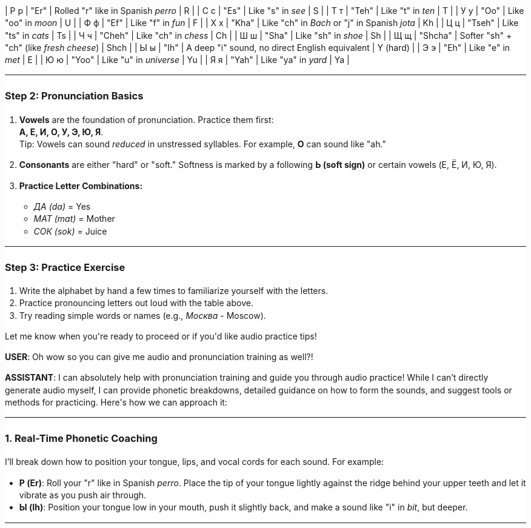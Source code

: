 | Р р        | "Er"                | Rolled "r" like in Spanish *perro*             | R                      |
| С с        | "Es"                | Like "s" in *see*                               | S                      |
| Т т        | "Teh"               | Like "t" in *ten*                               | T                      |
| У у        | "Oo"                | Like "oo" in *moon*                             | U                      |
| Ф ф        | "Ef"                | Like "f" in *fun*                               | F                      |
| Х х        | "Kha"               | Like "ch" in *Bach* or "j" in Spanish *jota*   | Kh                     |
| Ц ц        | "Tseh"              | Like "ts" in *cats*                             | Ts                     |
| Ч ч        | "Cheh"              | Like "ch" in *chess*                            | Ch                     |
| Ш ш        | "Sha"               | Like "sh" in *shoe*                             | Sh                     |
| Щ щ        | "Shcha"             | Softer "sh" + "ch" (like *fresh cheese*)       | Shch                   |
| Ы ы        | "Ih"                | A deep "i" sound, no direct English equivalent | Y (hard)               |
| Э э        | "Eh"                | Like "e" in *met*                               | E                      |
| Ю ю        | "Yoo"               | Like "u" in *universe*                          | Yu                     |
| Я я        | "Yah"               | Like "ya" in *yard*                             | Ya                     |

---

### **Step 2: Pronunciation Basics**
1. **Vowels** are the foundation of pronunciation. Practice them first:  
   **А, Е, И, О, У, Э, Ю, Я**.  
   Tip: Vowels can sound *reduced* in unstressed syllables. For example, **О** can sound like "ah."

2. **Consonants** are either "hard" or "soft." Softness is marked by a following **Ь (soft sign)** or certain vowels (Е, Ё, И, Ю, Я).

3. **Practice Letter Combinations:**  
   - *ДА (da)* = Yes  
   - *МАТ (mat)* = Mother  
   - *СОК (sok)* = Juice  

---

### **Step 3: Practice Exercise**
1. Write the alphabet by hand a few times to familiarize yourself with the letters.  
2. Practice pronouncing letters out loud with the table above.  
3. Try reading simple words or names (e.g., *Москва* - Moscow).

Let me know when you're ready to proceed or if you'd like audio practice tips!

**USER**: Oh wow so you can give me audio and pronunciation training as well?!

**ASSISTANT**: I can absolutely help with pronunciation training and guide you through audio practice! While I can’t directly generate audio myself, I can provide phonetic breakdowns, detailed guidance on how to form the sounds, and suggest tools or methods for practicing. Here's how we can approach it:

---

### **1. Real-Time Phonetic Coaching**
I’ll break down how to position your tongue, lips, and vocal cords for each sound. For example:
- **Р (Er)**: Roll your "r" like in Spanish *perro*. Place the tip of your tongue lightly against the ridge behind your upper teeth and let it vibrate as you push air through.
- **Ы (Ih)**: Position your tongue low in your mouth, push it slightly back, and make a sound like "i" in *bit*, but deeper.

---

